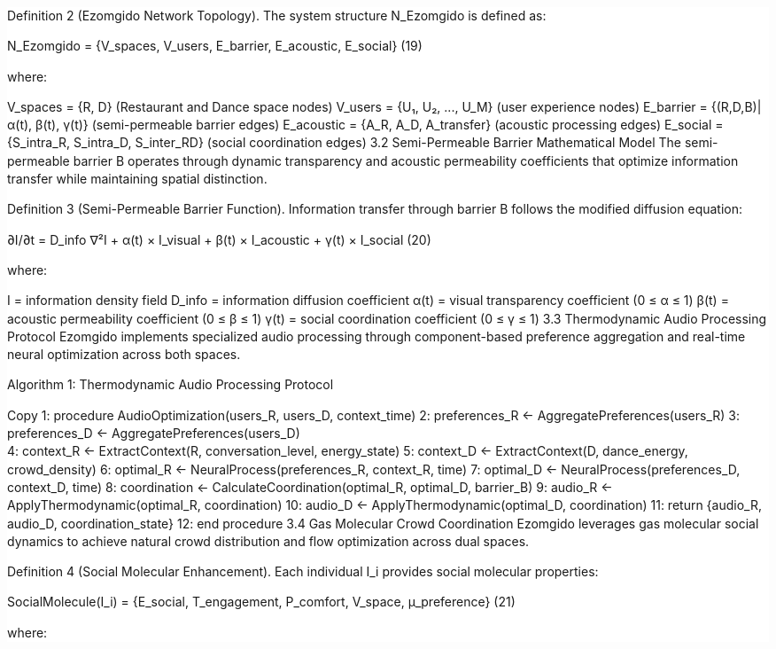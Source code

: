Definition 2 (Ezomgido Network Topology). The system structure N_Ezomgido is defined as:

N_Ezomgido = {V_spaces, V_users, E_barrier, E_acoustic, E_social} (19)

where:

V_spaces = {R, D} (Restaurant and Dance space nodes)
V_users = {U₁, U₂, ..., U_M} (user experience nodes)
E_barrier = {(R,D,B)|α(t), β(t), γ(t)} (semi-permeable barrier edges)
E_acoustic = {A_R, A_D, A_transfer} (acoustic processing edges)
E_social = {S_intra_R, S_intra_D, S_inter_RD} (social coordination edges)
3.2 Semi-Permeable Barrier Mathematical Model
The semi-permeable barrier B operates through dynamic transparency and acoustic permeability coefficients that optimize information transfer while maintaining spatial distinction.

Definition 3 (Semi-Permeable Barrier Function). Information transfer through barrier B follows the modified diffusion equation:

∂I/∂t = D_info ∇²I + α(t) × I_visual + β(t) × I_acoustic + γ(t) × I_social (20)

where:

I = information density field
D_info = information diffusion coefficient
α(t) = visual transparency coefficient (0 ≤ α ≤ 1)
β(t) = acoustic permeability coefficient (0 ≤ β ≤ 1)
γ(t) = social coordination coefficient (0 ≤ γ ≤ 1)
3.3 Thermodynamic Audio Processing Protocol
Ezomgido implements specialized audio processing through component-based preference aggregation and real-time neural optimization across both spaces.

Algorithm 1: Thermodynamic Audio Processing Protocol

Copy
1: procedure AudioOptimization(users_R, users_D, context_time)
2: preferences_R ← AggregatePreferences(users_R)
3: preferences_D ← AggregatePreferences(users_D)  
4: context_R ← ExtractContext(R, conversation_level, energy_state)
5: context_D ← ExtractContext(D, dance_energy, crowd_density)
6: optimal_R ← NeuralProcess(preferences_R, context_R, time)
7: optimal_D ← NeuralProcess(preferences_D, context_D, time)
8: coordination ← CalculateCoordination(optimal_R, optimal_D, barrier_B)
9: audio_R ← ApplyThermodynamic(optimal_R, coordination)
10: audio_D ← ApplyThermodynamic(optimal_D, coordination)
11: return {audio_R, audio_D, coordination_state}
12: end procedure
3.4 Gas Molecular Crowd Coordination
Ezomgido leverages gas molecular social dynamics to achieve natural crowd distribution and flow optimization across dual spaces.

Definition 4 (Social Molecular Enhancement). Each individual I_i provides social molecular properties:

SocialMolecule(I_i) = {E_social, T_engagement, P_comfort, V_space, μ_preference} (21)

where:
